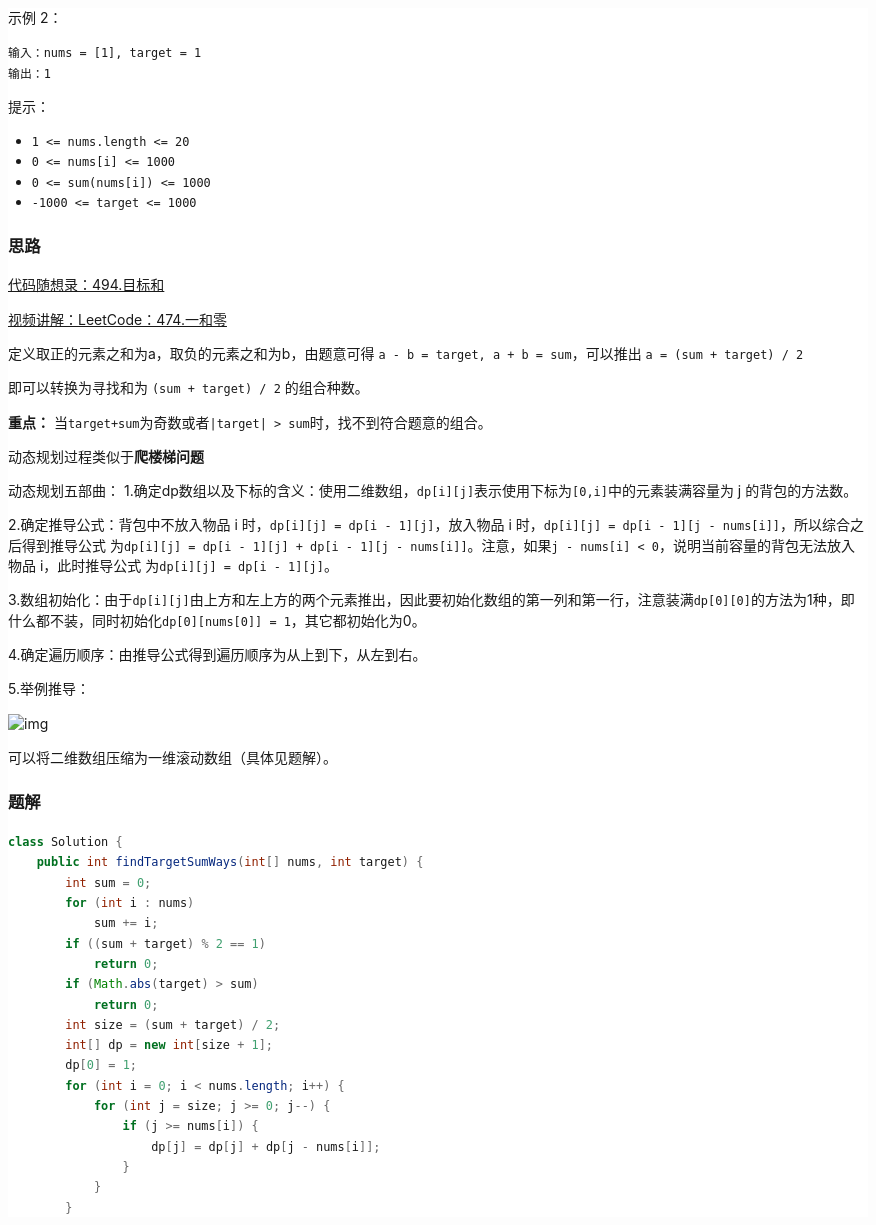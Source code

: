 示例 2：

```
输入：nums = [1], target = 1
输出：1
```

提示：

- `1 <= nums.length <= 20`
- `0 <= nums[i] <= 1000`
- `0 <= sum(nums[i]) <= 1000`
- `-1000 <= target <= 1000`



### 思路

[代码随想录：494.目标和](https://www.programmercarl.com/0494.目标和.html)

[视频讲解：LeetCode：474.一和零](https://www.bilibili.com/video/BV1rW4y1x7ZQ/)

定义取正的元素之和为a，取负的元素之和为b，由题意可得 `a - b = target, a + b = sum`，可以推出 `a = (sum + target) / 2`

即可以转换为寻找和为 `(sum + target) / 2` 的组合种数。

**重点：** 当`target+sum`为奇数或者`|target| > sum`时，找不到符合题意的组合。

动态规划过程类似于**爬楼梯问题**

动态规划五部曲：
1.确定dp数组以及下标的含义：使用二维数组，`dp[i][j]`表示使用下标为`[0,i]`中的元素装满容量为 j 的背包的方法数。

2.确定推导公式：背包中不放入物品 i 时，`dp[i][j] = dp[i - 1][j]`，放入物品 i 时，`dp[i][j] = dp[i - 1][j - nums[i]]`，所以综合之后得到推导公式 为`dp[i][j] = dp[i - 1][j] + dp[i - 1][j - nums[i]]`。注意，如果`j - nums[i] < 0`，说明当前容量的背包无法放入物品 i，此时推导公式 为`dp[i][j] = dp[i - 1][j]`。

3.数组初始化：由于`dp[i][j]`由上方和左上方的两个元素推出，因此要初始化数组的第一列和第一行，注意装满`dp[0][0]`的方法为1种，即什么都不装，同时初始化`dp[0][nums[0]] = 1`，其它都初始化为0。

4.确定遍历顺序：由推导公式得到遍历顺序为从上到下，从左到右。

5.举例推导：

![img](https://code-thinking-1253855093.file.myqcloud.com/pics/20240827111612.png)

可以将二维数组压缩为一维滚动数组（具体见题解）。



### 题解

```java
class Solution {
    public int findTargetSumWays(int[] nums, int target) {
        int sum = 0;
        for (int i : nums)
            sum += i;
        if ((sum + target) % 2 == 1)
            return 0;
        if (Math.abs(target) > sum)
            return 0;
        int size = (sum + target) / 2;
        int[] dp = new int[size + 1];
        dp[0] = 1;
        for (int i = 0; i < nums.length; i++) {
            for (int j = size; j >= 0; j--) {
                if (j >= nums[i]) {
                    dp[j] = dp[j] + dp[j - nums[i]];
                }
            }
        }
```